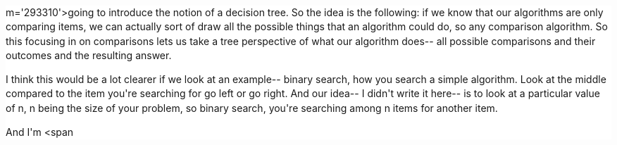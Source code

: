   m='293310'>going</span> <span m='293430'>to</span> <span
  m='293480'>introduce</span> <span m='294020'>the</span> <span
  m='294150'>notion</span> <span m='294550'>of</span> <span m='294820'>a</span>
  <span m='294930'>decision</span> <span m='295330'>tree.</span> <span
  m='309210'>So</span> <span m='309330'>the</span> <span m='309490'>idea</span>
  <span m='309680'>is</span> <span m='309760'>the</span> <span
  m='309840'>following:</span> <span m='310360'>if</span> <span
  m='310570'>we</span> <span m='310740'>know</span> <span m='311330'>that</span>
  <span m='311480'>our</span> <span m='311620'>algorithms</span> <span
  m='312080'>are</span> <span m='312260'>only</span> <span
  m='312610'>comparing</span> <span m='313280'>items,</span> <span
  m='315180'>we</span> <span m='315400'>can</span> <span
  m='315570'>actually</span> <span m='315890'>sort</span> <span
  m='316070'>of</span> <span m='316240'>draw</span> <span m='317670'>all</span>
  <span m='317970'>the</span> <span m='318080'>possible</span> <span
  m='318610'>things</span> <span m='318930'>that</span> <span
  m='319030'>an</span> <span m='319130'>algorithm</span> <span
  m='319580'>could</span> <span m='319710'>do,</span> <span m='322530'>so</span>
  <span m='322990'>any</span> <span m='323570'>comparison</span> <span
  m='324130'>algorithm.</span> <span m='331180'>So</span> <span
  m='331290'>this</span> <span m='331520'>focusing</span> <span
  m='331825'>in</span> <span m='332130'>on</span> <span
  m='332270'>comparisons</span> <span m='333480'>lets</span> <span
  m='333770'>us</span> <span m='334010'>take</span> <span m='334430'>a</span>
  <span m='335710'>tree</span> <span m='336070'>perspective</span> <span
  m='336670'>of</span> <span m='336760'>what</span> <span m='336910'>our</span>
  <span m='337020'>algorithm</span> <span m='337370'>does--</span> <span
  m='369730'>all</span> <span m='369960'>possible</span> <span
  m='372700'>comparisons</span> <span m='376090'>and</span> <span
  m='376590'>their</span> <span m='376770'>outcomes</span> <span
  m='386140'>and</span> <span m='386480'>the</span> <span
  m='386560'>resulting</span> <span m='388370'>answer.</span> </p><p><span
  m='392300'>I</span> <span m='392430'>think</span> <span m='392600'>this</span>
  <span m='392770'>would</span> <span m='392870'>be</span> <span
  m='392970'>a</span> <span m='393030'>lot</span> <span
  m='393220'>clearer</span> <span m='393560'>if</span> <span
  m='393820'>we</span> <span m='393950'>look</span> <span m='394130'>at</span>
  <span m='394190'>an</span> <span m='394250'>example--</span> <span
  m='400350'>binary</span> <span m='400930'>search,</span> <span m='402500'>how
  you</span> <span m='402570'>search a</span> <span m='402830'>simple</span>
  <span m='403210'>algorithm.</span> <span m='404670'>Look</span> <span
  m='404850'>at</span> <span m='404930'>the</span> <span
  m='405010'>middle</span> <span m='405300'>compared</span> <span
  m='405740'>to</span> <span m='405820'>the</span> <span m='405970'>item</span>
  <span m='406200'>you're</span> <span m='406310'>searching</span> <span
  m='406670'>for</span> <span m='406980'>go</span> <span m='407130'>left</span>
  <span m='407400'>or</span> <span m='407470'>go</span> <span
  m='407600'>right.</span> <span m='409890'>And</span> <span
  m='410200'>our</span> <span m='410330'>idea--</span> <span m='410780'>I</span>
  <span m='410900'>didn't</span> <span m='411180'>write</span> <span
  m='411370'>it</span> <span m='411500'>here--</span> <span m='417820'>is</span>
  <span m='418010'>to</span> <span m='418180'>look</span> <span
  m='418410'>at</span> <span m='418580'>a</span> <span
  m='418670'>particular</span> <span m='419450'>value</span> <span
  m='419920'>of</span> <span m='420100'>n,</span> <span m='422260'>n</span>
  <span m='422500'>being</span> <span m='422750'>the</span> <span
  m='422820'>size</span> <span m='423130'>of</span> <span m='423190'>your</span>
  <span m='423310'>problem,</span> <span m='424330'>so</span> <span
  m='424380'>binary</span> <span m='424690'>search,</span> <span
  m='425000'>you're</span> <span m='425090'>searching</span> <span
  m='425450'>among</span> <span m='425730'>n</span> <span
  m='425930'>items</span> <span m='426370'>for</span> <span
  m='426900'>another</span> <span m='427270'>item.</span> </p><p><span
  m='429670'>And</span> <span m='430130'>I'm</span> <span